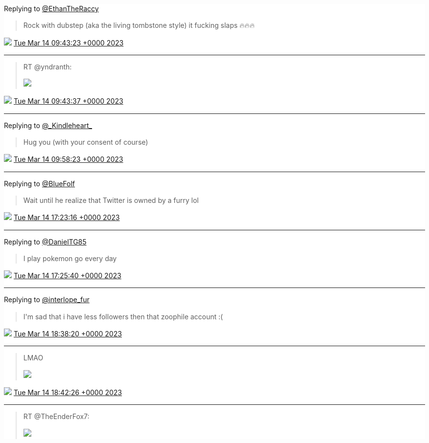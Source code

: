 Replying to [@EthanTheRaccy](https://twitter.com/EthanTheRaccy/status/1635494071237062660)

> Rock with dubstep \(aka the living tombstone style\) it fucking slaps 🔥🔥🔥

<img src="../../media/tweet.ico" width="12" /> [Tue Mar 14 09:43:23 +0000 2023](https://twitter.com/ABFanboy06/status/1635577354490609664)

----

> RT @yndranth: 
> 
> ![](../../media/1635577412825014272-FrGfruJXoAAqk6r.jpg)

<img src="../../media/tweet.ico" width="12" /> [Tue Mar 14 09:43:37 +0000 2023](https://twitter.com/ABFanboy06/status/1635577412825014272)

----

Replying to [@\_Kindleheart\_](https://twitter.com/_Kindleheart_/status/1635390333147320320)

> Hug you \(with your consent of course\)

<img src="../../media/tweet.ico" width="12" /> [Tue Mar 14 09:58:23 +0000 2023](https://twitter.com/ABFanboy06/status/1635581129892802560)

----

Replying to [@BlueFolf](https://twitter.com/bluefolf/status/1635667091834523649)

> Wait until he realize that Twitter is owned by a furry lol

<img src="../../media/tweet.ico" width="12" /> [Tue Mar 14 17:23:16 +0000 2023](https://twitter.com/ABFanboy06/status/1635693089300918282)

----

Replying to [@DanielTG85](https://twitter.com/DanielTG85/status/1635629385125593091)

> I play pokemon go every day

<img src="../../media/tweet.ico" width="12" /> [Tue Mar 14 17:25:40 +0000 2023](https://twitter.com/ABFanboy06/status/1635693691791716359)

----

Replying to [@interlope\_fur](https://twitter.com/Interlope_Fur/status/1635510721025900545)

> I'm sad that i have less followers then that zoophile account :\(

<img src="../../media/tweet.ico" width="12" /> [Tue Mar 14 18:38:20 +0000 2023](https://twitter.com/ABFanboy06/status/1635711980584435725)

----

> LMAO 
> 
> ![](../../media/1635713008792895502-FrM4UBcWAA4xeCZ.jpg)

<img src="../../media/tweet.ico" width="12" /> [Tue Mar 14 18:42:26 +0000 2023](https://twitter.com/ABFanboy06/status/1635713008792895502)

----

> RT @TheEnderFox7: 
> 
> ![](../../media/1635714456716967960-FrIdChtXgAERQ6T.jpg)
